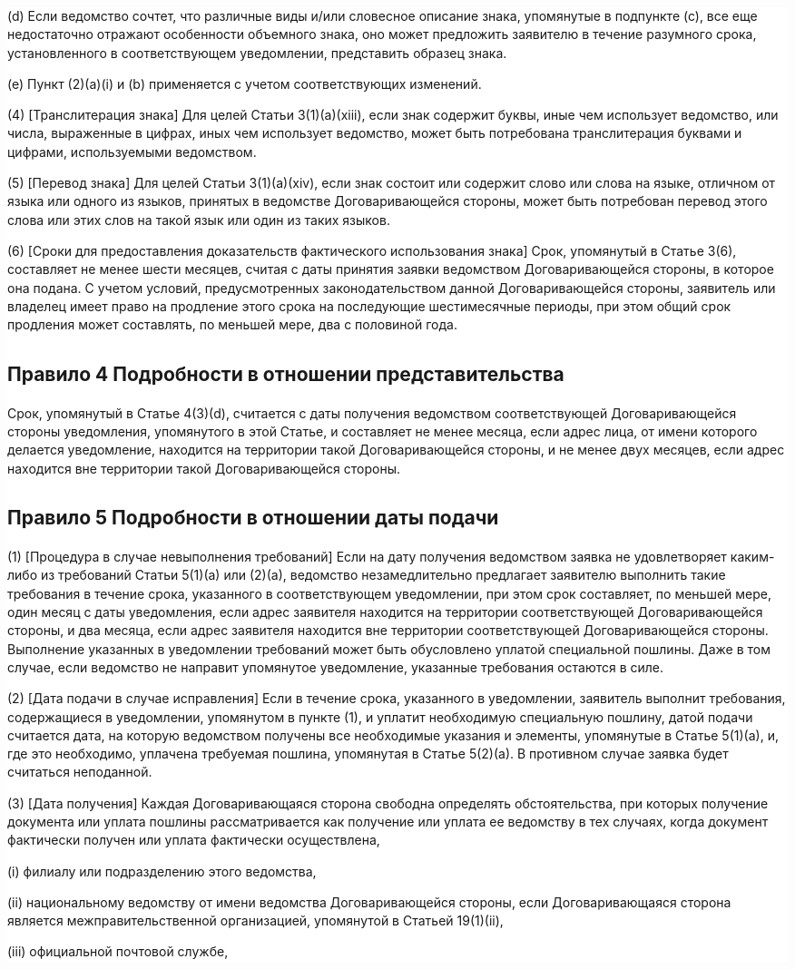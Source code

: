 (d) Если ведомство сочтет, что различные виды и/или словесное описание знака, упомянутые в подпункте (с), все еще недостаточно отражают особенности объемного знака, оно может предложить заявителю в течение разумного срока, установленного в соответствующем уведомлении, представить образец знака.

(e) Пункт (2)(a)(i) и (b) применяется с учетом соответствующих изменений.

(4) [Транслитерация знака] Для целей Статьи 3(1)(а)(хiii), если знак содержит буквы, иные чем использует ведомство, или числа, выраженные в цифрах, иных чем использует ведомство, может быть потребована транслитерация буквами и цифрами, используемыми ведомством.

(5) [Перевод знака] Для целей Статьи 3(1)(а)(хiv), если знак состоит или содержит слово или слова на языке, отличном от языка или одного из языков, принятых в ведомстве Договаривающейся стороны, может быть потребован перевод этого слова или этих слов на такой язык или один из таких языков.

(6) [Сроки для предоставления доказательств фактического использования знака] Срок, упомянутый в Статье 3(6), составляет не менее шести месяцев, считая с даты принятия заявки ведомством Договаривающейся стороны, в которое она подана. С учетом условий, предусмотренных законодательством данной Договаривающейся стороны, заявитель или владелец имеет право на продление этого срока на последующие шестимесячные периоды, при этом общий срок продления может составлять, по меньшей мере, два с половиной года.

## Правило 4 Подробности в отношении представительства

Срок, упомянутый в Статье 4(3)(d), считается с даты получения ведомством соответствующей Договаривающейся стороны уведомления, упомянутого в этой Статье, и составляет не менее месяца, если адрес лица, от имени которого делается уведомление, находится на территории такой Договаривающейся стороны, и не менее двух месяцев, если адрес находится вне территории такой Договаривающейся стороны.

## Правило 5 Подробности в отношении даты подачи

(1) [Процедура в случае невыполнения требований] Если на дату получения ведомством заявка не удовлетворяет каким-либо из требований Статьи 5(1)(а) или (2)(а), ведомство незамедлительно предлагает заявителю выполнить такие требования в течение срока, указанного в соответствующем уведомлении, при этом срок составляет, по меньшей мере, один месяц с даты уведомления, если адрес заявителя находится на территории соответствующей Договаривающейся стороны, и два месяца, если адрес заявителя находится вне территории соответствующей Договаривающейся стороны. Выполнение указанных в уведомлении требований может быть обусловлено уплатой специальной пошлины. Даже в том случае, если ведомство не направит упомянутое уведомление, указанные требования остаются в силе.

(2) [Дата подачи в случае исправления] Если в течение срока, указанного в уведомлении, заявитель выполнит требования, содержащиеся в уведомлении, упомянутом в пункте (1), и уплатит необходимую специальную пошлину, датой подачи считается дата, на которую ведомством получены все необходимые указания и элементы, упомянутые в Статье 5(1)(а), и, где это необходимо, уплачена требуемая пошлина, упомянутая в Статье 5(2)(а). В противном случае заявка будет считаться неподанной.

(3) [Дата получения] Каждая Договаривающаяся сторона свободна определять обстоятельства, при которых получение документа или уплата пошлины рассматривается как получение или уплата ее ведомству в тех случаях, когда документ фактически получен или уплата фактически осуществлена,

(i) филиалу или подразделению этого ведомства,

(ii) национальному ведомству от имени ведомства Договаривающейся стороны, если Договаривающаяся сторона является межправительственной организацией, упомянутой в Статьей 19(1)(ii),

(iii) официальной почтовой службе,
